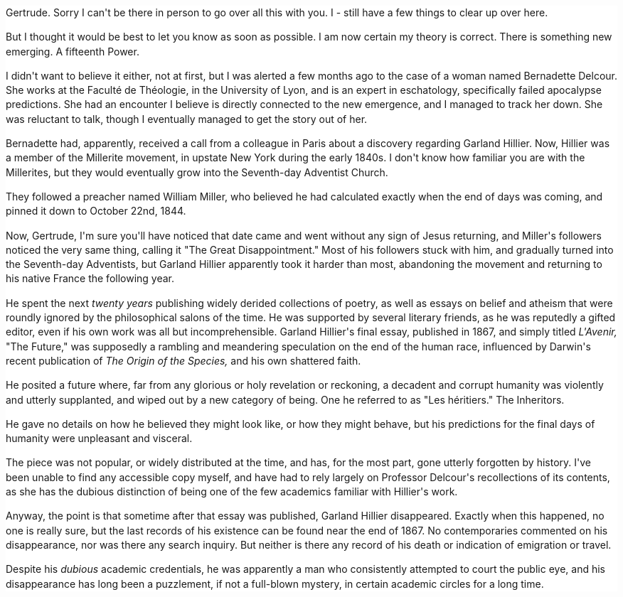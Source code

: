 Gertrude. Sorry I can't be there in person to go over all this with you. I - still have a few things to clear up over here.

But I thought it would be best to let you know as soon as possible. I am now certain my theory is correct. There is something new emerging. A fifteenth Power.

I didn't want to believe it either, not at first, but I was alerted a few months ago to the case of a woman named Bernadette Delcour. She works at the Faculté de Théologie, in the University of Lyon, and is an expert in eschatology, specifically failed apocalypse predictions. She had an encounter I believe is directly connected to the new emergence, and I managed to track her down. She was reluctant to talk, though I eventually managed to get the story out of her.

Bernadette had, apparently, received a call from a colleague in Paris about a discovery regarding Garland Hillier. Now, Hillier was a member of the Millerite movement, in upstate New York during the early 1840s. I don't know how familiar you are with the Millerites, but they would eventually grow into the Seventh-day Adventist Church. 

They followed a preacher named William Miller, who believed he had calculated exactly when the end of days was coming, and pinned it down to October 22nd, 1844.

Now, Gertrude, I'm sure you'll have noticed that date came and went without any sign of Jesus returning, and Miller's followers noticed the very same thing, calling it "The Great Disappointment." Most of his followers stuck with him, and gradually turned into the Seventh-day Adventists, but Garland Hillier apparently took it harder than most, abandoning the movement and returning to his native France the following year.

He spent the next *twenty years* publishing widely derided collections of poetry, as well as essays on belief and atheism that were roundly ignored by the philosophical salons of the time. He was supported by several literary friends, as he was reputedly a gifted editor, even if his own work was all but incomprehensible. Garland Hillier's final essay, published in 1867, and simply titled _L'Avenir,_ "The Future," was supposedly a rambling and meandering speculation on the end of the human race, influenced by Darwin's recent publication of _The Origin of the Species,_ and his own shattered faith.

He posited a future where, far from any glorious or holy revelation or reckoning, a decadent and corrupt humanity was violently and utterly supplanted, and wiped out by a new category of being. One he referred to as "Les héritiers." The Inheritors.

He gave no details on how he believed they might look like, or how they might behave, but his predictions for the final days of humanity were unpleasant and visceral.

The piece was not popular, or widely distributed at the time, and has, for the most part, gone utterly forgotten by history. I've been unable to find any accessible copy myself, and have had to rely largely on Professor Delcour's recollections of its contents, as she has the dubious distinction of being one of the few academics familiar with Hillier's work.

Anyway, the point is that sometime after that essay was published, Garland Hillier disappeared. Exactly when this happened, no one is really sure, but the last records of his existence can be found near the end of 1867.
No contemporaries commented on his disappearance, nor was there any search inquiry. But neither is there any record of his death or indication of emigration or travel.

Despite his *dubious* academic credentials, he was apparently a man who consistently attempted to court the public eye, and his disappearance has long been a puzzlement, if not a full-blown mystery, in certain academic circles for a long time.

